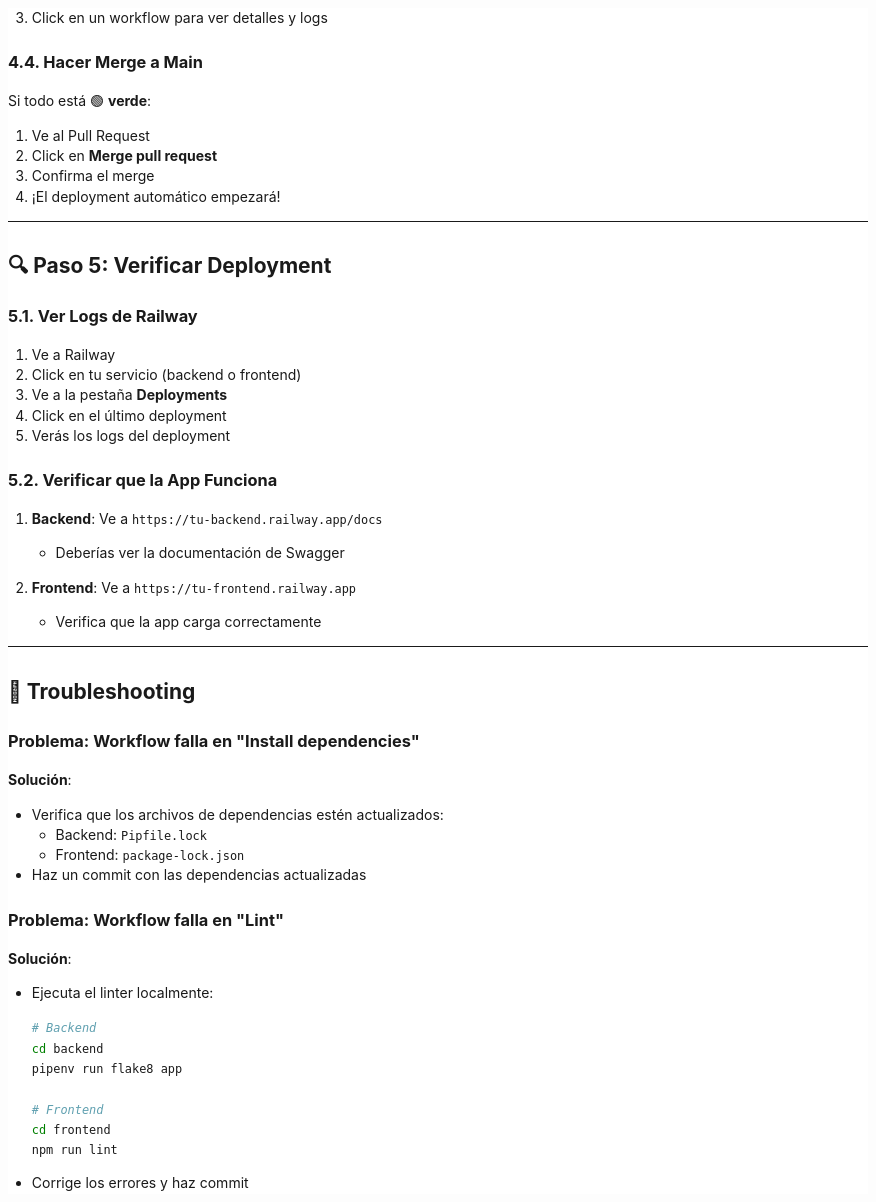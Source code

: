 3. Click en un workflow para ver detalles y logs

### 4.4. Hacer Merge a Main

Si todo está 🟢 **verde**:

1. Ve al Pull Request
2. Click en **Merge pull request**
3. Confirma el merge
4. ¡El deployment automático empezará!

---

## 🔍 Paso 5: Verificar Deployment

### 5.1. Ver Logs de Railway

1. Ve a Railway
2. Click en tu servicio (backend o frontend)
3. Ve a la pestaña **Deployments**
4. Click en el último deployment
5. Verás los logs del deployment

### 5.2. Verificar que la App Funciona

1. **Backend**: Ve a `https://tu-backend.railway.app/docs`
   - Deberías ver la documentación de Swagger
   
2. **Frontend**: Ve a `https://tu-frontend.railway.app`
   - Verifica que la app carga correctamente

---

## 🐛 Troubleshooting

### Problema: Workflow falla en "Install dependencies"

**Solución**:
- Verifica que los archivos de dependencias estén actualizados:
  - Backend: `Pipfile.lock`
  - Frontend: `package-lock.json`
- Haz un commit con las dependencias actualizadas

### Problema: Workflow falla en "Lint"

**Solución**:
- Ejecuta el linter localmente:
  ```bash
  # Backend
  cd backend
  pipenv run flake8 app
  
  # Frontend
  cd frontend
  npm run lint
  ```
- Corrige los errores y haz commit
